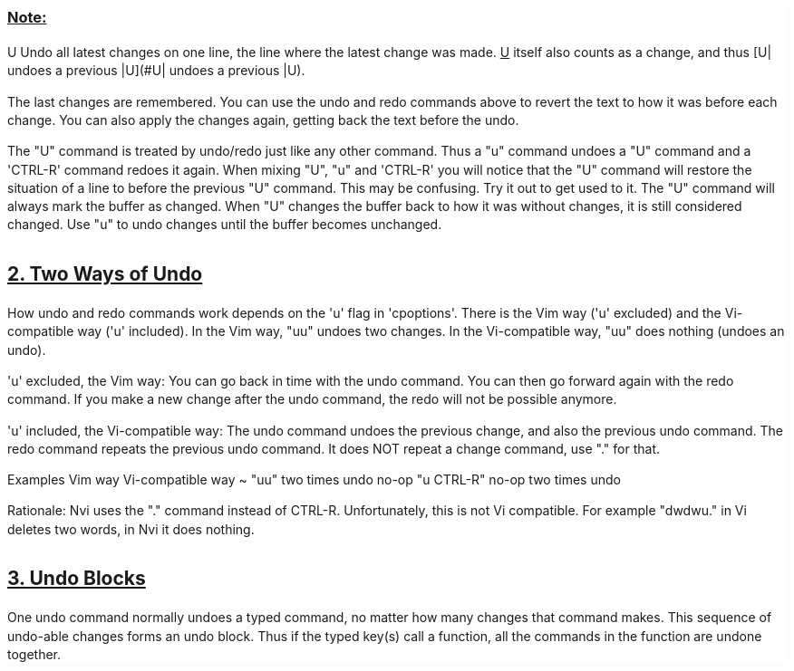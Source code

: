### <a id="U" class="section-title" href="#U">Note:</a>
U			Undo all latest changes on one line, the line where
			the latest change was made. [U](#U) itself also counts as
			a change, and thus [U| undoes a previous |U](#U| undoes a previous |U).

The last changes are remembered.  You can use the undo and redo commands above
to revert the text to how it was before each change.  You can also apply the
changes again, getting back the text before the undo.

The "U" command is treated by undo/redo just like any other command.  Thus a
"u" command undoes a "U" command and a 'CTRL-R' command redoes it again.  When
mixing "U", "u" and 'CTRL-R' you will notice that the "U" command will
restore the situation of a line to before the previous "U" command.  This may
be confusing.  Try it out to get used to it.
The "U" command will always mark the buffer as changed.  When "U" changes the
buffer back to how it was without changes, it is still considered changed.
Use "u" to undo changes until the buffer becomes unchanged.


## <a id="undo-two-ways" class="section-title" href="#undo-two-ways">2. Two Ways of Undo</a> 

How undo and redo commands work depends on the 'u' flag in 'cpoptions'.
There is the Vim way ('u' excluded) and the Vi-compatible way ('u' included).
In the Vim way, "uu" undoes two changes.  In the Vi-compatible way, "uu" does
nothing (undoes an undo).

'u' excluded, the Vim way:
You can go back in time with the undo command.  You can then go forward again
with the redo command.  If you make a new change after the undo command,
the redo will not be possible anymore.

'u' included, the Vi-compatible way:
The undo command undoes the previous change, and also the previous undo
command.  The redo command repeats the previous undo command.  It does NOT
repeat a change command, use "." for that.

Examples	Vim way			Vi-compatible way	~
"uu"		two times undo		no-op
"u CTRL-R"	no-op			two times undo

Rationale:  Nvi uses the "." command instead of CTRL-R.  Unfortunately, this
	    is not Vi compatible.  For example "dwdwu." in Vi deletes two
	    words, in Nvi it does nothing.


## <a id="undo-blocks" class="section-title" href="#undo-blocks">3. Undo Blocks</a> 

One undo command normally undoes a typed command, no matter how many changes
that command makes.  This sequence of undo-able changes forms an undo block.
Thus if the typed key(s) call a function, all the commands in the function are
undone together.
